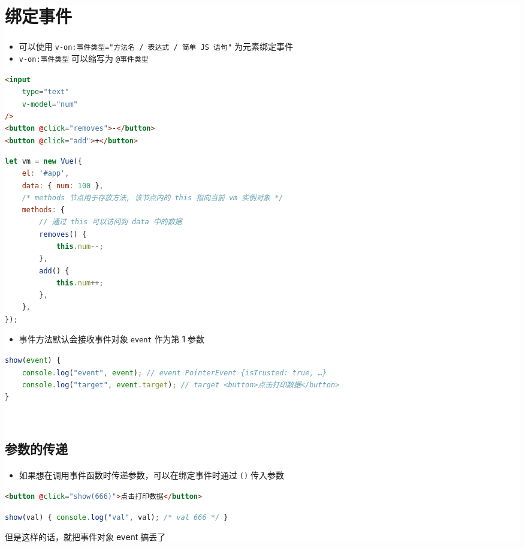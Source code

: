 # 绑定事件

-   可以使用 `v-on:事件类型="方法名 / 表达式 / 简单 JS 语句"` 为元素绑定事件
-   `v-on:事件类型` 可以缩写为 `@事件类型`

```html
<input
    type="text"
    v-model="num"
/>
<button @click="removes">-</button>
<button @click="add">+</button>
```

```js
let vm = new Vue({
    el: '#app',
    data: { num: 100 },
    /* methods 节点用于存放方法, 该节点内的 this 指向当前 vm 实例对象 */
    methods: {
        // 通过 this 可以访问到 data 中的数据
        removes() {
            this.num--;
        },
        add() {
            this.num++;
        },
    },
});
```

-   事件方法默认会接收事件对象 `event` 作为第 1 参数

```js
show(event) {
    console.log("event", event); // event PointerEvent {isTrusted: true, …}
    console.log("target", event.target); // target <button>点击打印数据</button>
}
```

<br>

## 参数的传递

-   如果想在调用事件函数时传递参数，可以在绑定事件时通过 `()` 传入参数

```html
<button @click="show(666)">点击打印数据</button>
```

```js
show(val) { console.log("val", val); /* val 666 */ }
```

但是这样的话，就把事件对象 event 搞丢了
